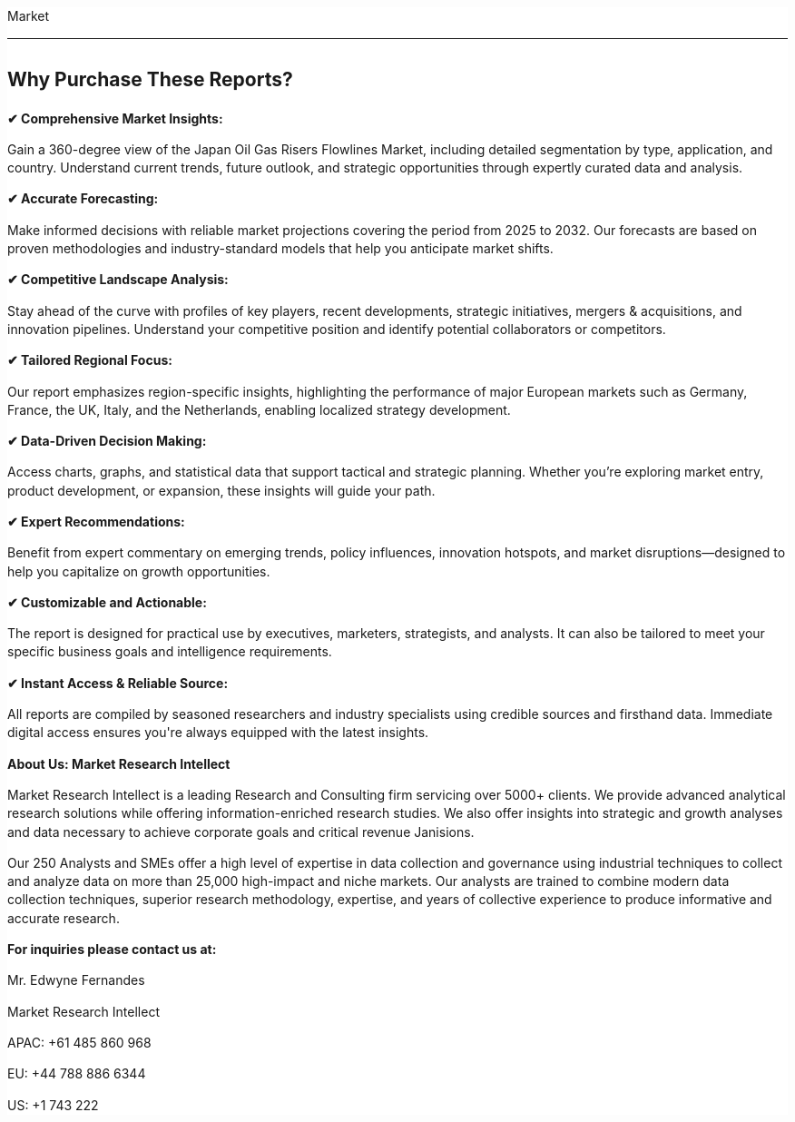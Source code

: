 Market</a></span></p></blockquote><hr /><h2>Why Purchase These Reports?</h2><p><strong>✔ Comprehensive Market Insights:</strong></p><p>Gain a 360-degree view of the Japan Oil Gas Risers Flowlines Market, including detailed segmentation by type, application, and country. Understand current trends, future outlook, and strategic opportunities through expertly curated data and analysis.</p><p><strong>✔ Accurate Forecasting:</strong></p><p>Make informed decisions with reliable market projections covering the period from 2025 to 2032. Our forecasts are based on proven methodologies and industry-standard models that help you anticipate market shifts.</p><p><strong>✔ Competitive Landscape Analysis:</strong></p><p>Stay ahead of the curve with profiles of key players, recent developments, strategic initiatives, mergers &amp; acquisitions, and innovation pipelines. Understand your competitive position and identify potential collaborators or competitors.</p><p><strong>✔ Tailored Regional Focus:</strong></p><p>Our report emphasizes region-specific insights, highlighting the performance of major European markets such as Germany, France, the UK, Italy, and the Netherlands, enabling localized strategy development.</p><p><strong>✔ Data-Driven Decision Making:</strong></p><p>Access charts, graphs, and statistical data that support tactical and strategic planning. Whether you&rsquo;re exploring market entry, product development, or expansion, these insights will guide your path.</p><p><strong>✔ Expert Recommendations:</strong></p><p>Benefit from expert commentary on emerging trends, policy influences, innovation hotspots, and market disruptions&mdash;designed to help you capitalize on growth opportunities.</p><p><strong>✔ Customizable and Actionable:</strong></p><p>The report is designed for practical use by executives, marketers, strategists, and analysts. It can also be tailored to meet your specific business goals and intelligence requirements.</p><p><strong>✔ Instant Access &amp; Reliable Source:</strong></p><p>All reports are compiled by seasoned researchers and industry specialists using credible sources and firsthand data. Immediate digital access ensures you're always equipped with the latest insights.</p><p><strong><span class="font-[700]">About Us: Market Research Intellect</span></strong></p><p><span class="">Market Research Intellect is a leading Research and Consulting firm servicing over 5000+ clients. We provide advanced analytical research solutions while offering information-enriched research studies.&nbsp;</span>We also offer insights into strategic and growth analyses and data necessary to achieve corporate goals and critical revenue Janisions.</p><p><span class="">Our 250 Analysts and SMEs offer a high level of expertise in data collection and governance using industrial techniques to collect and analyze data on more than 25,000 high-impact and niche markets. Our analysts are trained to combine modern data collection techniques, superior research methodology, expertise, and years of collective experience to produce informative and accurate research.</span></p><p><strong>For inquiries please contact us at:</strong></p><p>Mr. Edwyne Fernandes</p><p>Market Research Intellect</p><p>APAC: +61 485 860 968</p><p>EU: +44 788 886 6344</p><p>US: +1 743 222